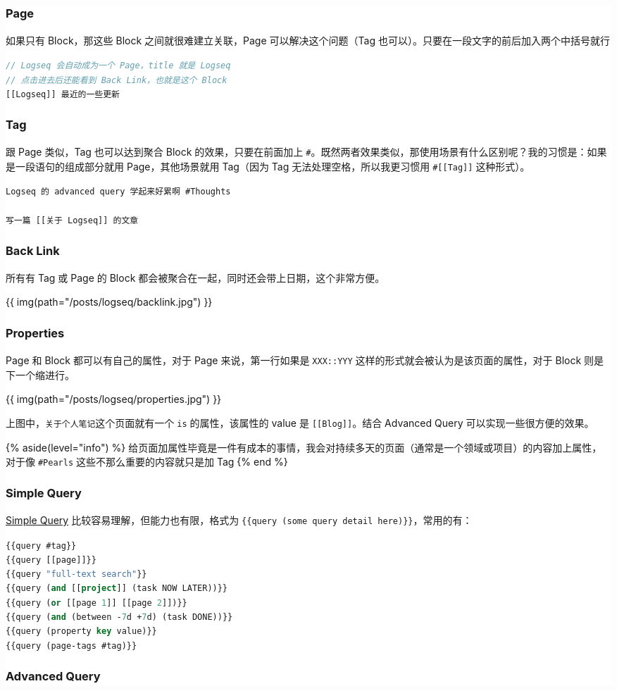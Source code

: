 ### Page

如果只有 Block，那这些 Block 之间就很难建立关联，Page 可以解决这个问题（Tag 也可以）。只要在一段文字的前后加入两个中括号就行

```js
// Logseq 会自动成为一个 Page，title 就是 Logseq
// 点击进去后还能看到 Back Link，也就是这个 Block
[[Logseq]] 最近的一些更新
```

### Tag

跟 Page 类似，Tag 也可以达到聚合 Block 的效果，只要在前面加上 `#`。既然两者效果类似，那使用场景有什么区别呢？我的习惯是：如果是一段语句的组成部分就用 Page，其他场景就用 Tag（因为 Tag 无法处理空格，所以我更习惯用 `#[[Tag]]` 这种形式）。

```
Logseq 的 advanced query 学起来好累啊 #Thoughts

写一篇 [[关于 Logseq]] 的文章
```

### Back Link

所有有 Tag 或 Page 的 Block 都会被聚合在一起，同时还会带上日期，这个非常方便。

{{ img(path="/posts/logseq/backlink.jpg") }}

### Properties

Page 和 Block 都可以有自己的属性，对于 Page 来说，第一行如果是 `XXX::YYY` 这样的形式就会被认为是该页面的属性，对于 Block 则是下一个缩进行。

{{ img(path="/posts/logseq/properties.jpg") }}

上图中，`关于个人笔记`这个页面就有一个 `is` 的属性，该属性的 value 是 `[[Blog]]`。结合 Advanced Query 可以实现一些很方便的效果。

{% aside(level="info") %}
给页面加属性毕竟是一件有成本的事情，我会对持续多天的页面（通常是一个领域或项目）的内容加上属性，对于像 `#Pearls` 这些不那么重要的内容就只是加 Tag
{% end %}

### Simple Query

[Simple Query](https://logseq.github.io/#/page/queries) 比较容易理解，但能力也有限，格式为 `{{query (some query detail here)}}`，常用的有：

```clojure
{{query #tag}}
{{query [[page]]}}
{{query "full-text search"}}
{{query (and [[project]] (task NOW LATER))}}
{{query (or [[page 1]] [[page 2]])}}
{{query (and (between -7d +7d) (task DONE))}}
{{query (property key value)}}
{{query (page-tags #tag)}}
```

### Advanced Query
